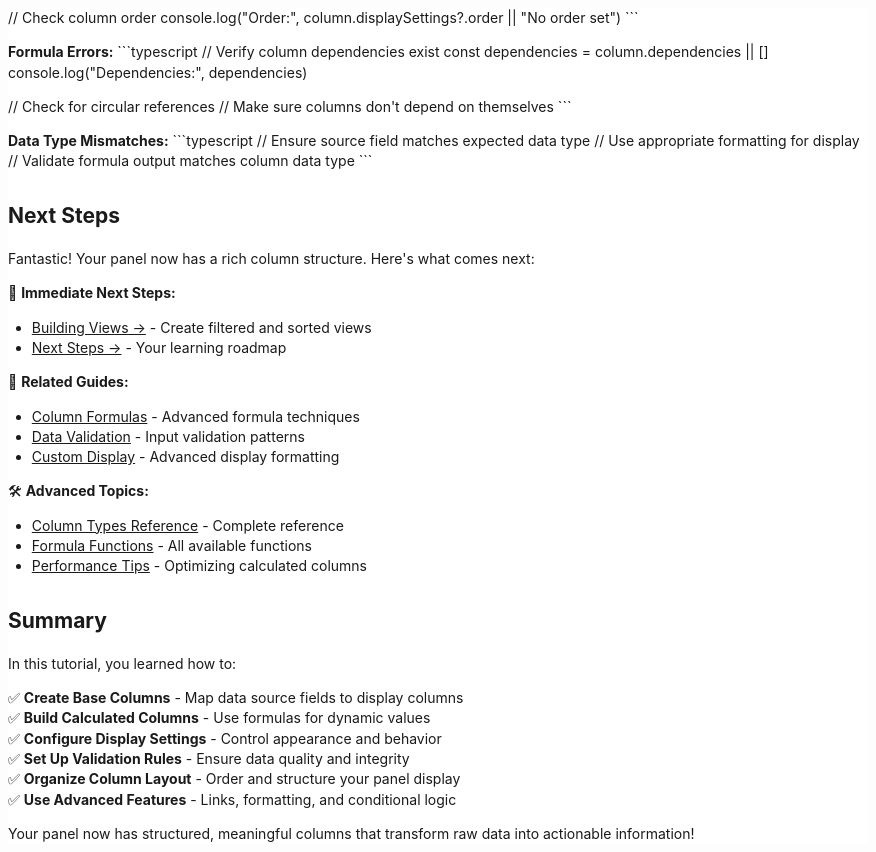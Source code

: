 // Check column order
console.log("Order:", column.displaySettings?.order || "No order set")
\`\`\`

**Formula Errors:**
\`\`\`typescript
// Verify column dependencies exist
const dependencies = column.dependencies || []
console.log("Dependencies:", dependencies)

// Check for circular references
// Make sure columns don't depend on themselves
\`\`\`

**Data Type Mismatches:**
\`\`\`typescript
// Ensure source field matches expected data type
// Use appropriate formatting for display
// Validate formula output matches column data type
\`\`\`

## Next Steps

Fantastic! Your panel now has a rich column structure. Here's what comes next:

🎯 **Immediate Next Steps:**
- [Building Views →](./building-views.md) - Create filtered and sorted views
- [Next Steps →](./next-steps.md) - Your learning roadmap

🔗 **Related Guides:**
- [Column Formulas](/guides/panels/column-formulas.md) - Advanced formula techniques
- [Data Validation](/guides/panels/data-validation.md) - Input validation patterns
- [Custom Display](/guides/panels/custom-display.md) - Advanced display formatting

🛠️ **Advanced Topics:**
- [Column Types Reference](/reference/schemas/column-types.md) - Complete reference
- [Formula Functions](/reference/schemas/formula-functions.md) - All available functions
- [Performance Tips](/guides/panels/performance-tips.md) - Optimizing calculated columns

## Summary

In this tutorial, you learned how to:

✅ **Create Base Columns** - Map data source fields to display columns  
✅ **Build Calculated Columns** - Use formulas for dynamic values  
✅ **Configure Display Settings** - Control appearance and behavior  
✅ **Set Up Validation Rules** - Ensure data quality and integrity  
✅ **Organize Column Layout** - Order and structure your panel display  
✅ **Use Advanced Features** - Links, formatting, and conditional logic

Your panel now has structured, meaningful columns that transform raw data into actionable information!
